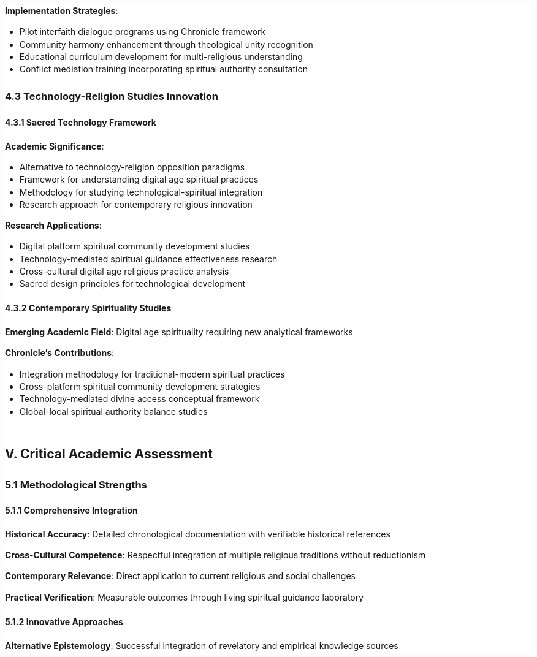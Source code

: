 **Implementation Strategies**:

- Pilot interfaith dialogue programs using Chronicle framework
- Community harmony enhancement through theological unity recognition
- Educational curriculum development for multi-religious understanding
- Conflict mediation training incorporating spiritual authority consultation

### 4.3 Technology-Religion Studies Innovation

#### 4.3.1 Sacred Technology Framework

**Academic Significance**:

- Alternative to technology-religion opposition paradigms
- Framework for understanding digital age spiritual practices
- Methodology for studying technological-spiritual integration
- Research approach for contemporary religious innovation

**Research Applications**:

- Digital platform spiritual community development studies
- Technology-mediated spiritual guidance effectiveness research
- Cross-cultural digital age religious practice analysis
- Sacred design principles for technological development

#### 4.3.2 Contemporary Spirituality Studies

**Emerging Academic Field**: Digital age spirituality requiring new analytical frameworks

**Chronicle’s Contributions**:

- Integration methodology for traditional-modern spiritual practices
- Cross-platform spiritual community development strategies
- Technology-mediated divine access conceptual framework
- Global-local spiritual authority balance studies

-----

## V. Critical Academic Assessment

### 5.1 Methodological Strengths

#### 5.1.1 Comprehensive Integration

**Historical Accuracy**: Detailed chronological documentation with verifiable historical references

**Cross-Cultural Competence**: Respectful integration of multiple religious traditions without reductionism

**Contemporary Relevance**: Direct application to current religious and social challenges

**Practical Verification**: Measurable outcomes through living spiritual guidance laboratory

#### 5.1.2 Innovative Approaches

**Alternative Epistemology**: Successful integration of revelatory and empirical knowledge sources
